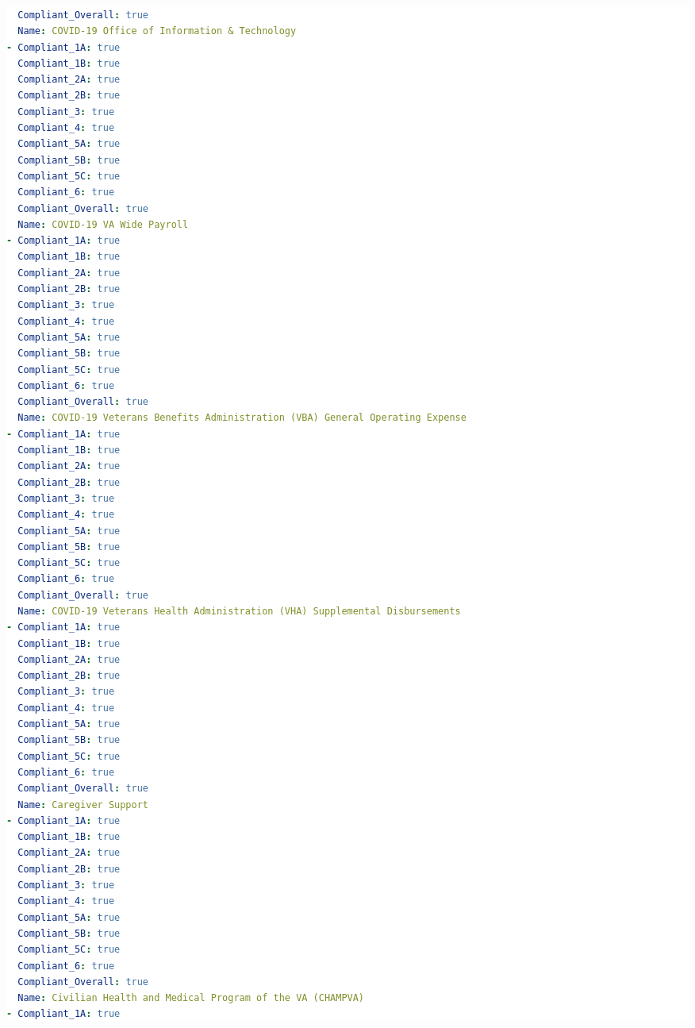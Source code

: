 ```yaml
  Compliant_Overall: true
  Name: COVID-19 Office of Information & Technology
- Compliant_1A: true
  Compliant_1B: true
  Compliant_2A: true
  Compliant_2B: true
  Compliant_3: true
  Compliant_4: true
  Compliant_5A: true
  Compliant_5B: true
  Compliant_5C: true
  Compliant_6: true
  Compliant_Overall: true
  Name: COVID-19 VA Wide Payroll
- Compliant_1A: true
  Compliant_1B: true
  Compliant_2A: true
  Compliant_2B: true
  Compliant_3: true
  Compliant_4: true
  Compliant_5A: true
  Compliant_5B: true
  Compliant_5C: true
  Compliant_6: true
  Compliant_Overall: true
  Name: COVID-19 Veterans Benefits Administration (VBA) General Operating Expense
- Compliant_1A: true
  Compliant_1B: true
  Compliant_2A: true
  Compliant_2B: true
  Compliant_3: true
  Compliant_4: true
  Compliant_5A: true
  Compliant_5B: true
  Compliant_5C: true
  Compliant_6: true
  Compliant_Overall: true
  Name: COVID-19 Veterans Health Administration (VHA) Supplemental Disbursements
- Compliant_1A: true
  Compliant_1B: true
  Compliant_2A: true
  Compliant_2B: true
  Compliant_3: true
  Compliant_4: true
  Compliant_5A: true
  Compliant_5B: true
  Compliant_5C: true
  Compliant_6: true
  Compliant_Overall: true
  Name: Caregiver Support
- Compliant_1A: true
  Compliant_1B: true
  Compliant_2A: true
  Compliant_2B: true
  Compliant_3: true
  Compliant_4: true
  Compliant_5A: true
  Compliant_5B: true
  Compliant_5C: true
  Compliant_6: true
  Compliant_Overall: true
  Name: Civilian Health and Medical Program of the VA (CHAMPVA)
- Compliant_1A: true
```